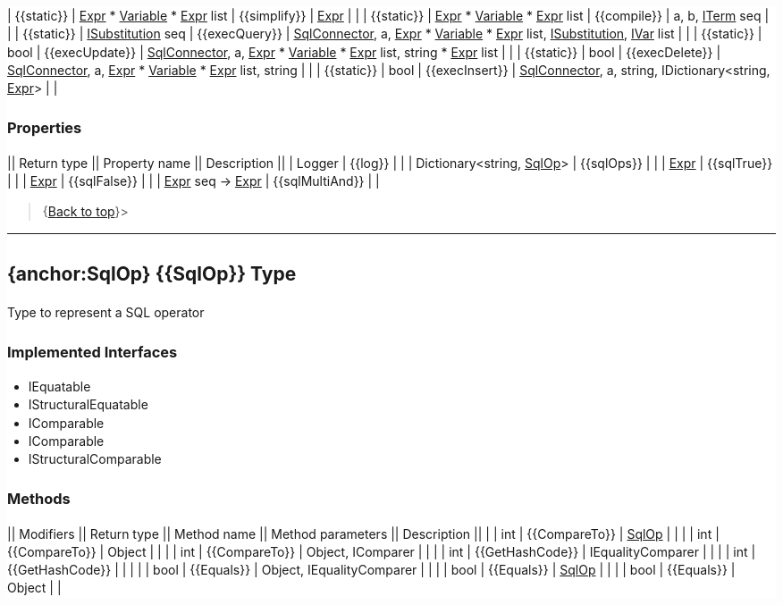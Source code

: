 | {{static}} | [Expr](Substrate.Sql-Module#Expr) * [Variable](Ast-Module#Variable) * [Expr](Substrate.Sql-Module#Expr) list | {{simplify}} | [Expr](Substrate.Sql-Module#Expr) |  |
| {{static}} | [Expr](Substrate.Sql-Module#Expr) * [Variable](Ast-Module#Variable) * [Expr](Substrate.Sql-Module#Expr) list | {{compile}} | a, b, [ITerm](Interfaces-Module#ITerm) seq |  |
| {{static}} | [ISubstitution](Interfaces-Module#ISubstitution) seq | {{execQuery}} | [SqlConnector](Substrate.Sql-Module#SqlConnector), a, [Expr](Substrate.Sql-Module#Expr) * [Variable](Ast-Module#Variable) * [Expr](Substrate.Sql-Module#Expr) list, [ISubstitution](Interfaces-Module#ISubstitution), [IVar](Interfaces-Module#IVar) list |  |
| {{static}} | bool | {{execUpdate}} | [SqlConnector](Substrate.Sql-Module#SqlConnector), a, [Expr](Substrate.Sql-Module#Expr) * [Variable](Ast-Module#Variable) * [Expr](Substrate.Sql-Module#Expr) list, string * [Expr](Substrate.Sql-Module#Expr) list |  |
| {{static}} | bool | {{execDelete}} | [SqlConnector](Substrate.Sql-Module#SqlConnector), a, [Expr](Substrate.Sql-Module#Expr) * [Variable](Ast-Module#Variable) * [Expr](Substrate.Sql-Module#Expr) list, string |  |
| {{static}} | bool | {{execInsert}} | [SqlConnector](Substrate.Sql-Module#SqlConnector), a, string, IDictionary<string, [Expr](Substrate.Sql-Module#Expr)> |  |

### Properties
|| Return type || Property name || Description ||
| Logger | {{log}} |  |
| Dictionary<string, [SqlOp](Substrate.Sql-Module#SqlOp)> | {{sqlOps}} |  |
| [Expr](Substrate.Sql-Module#Expr) | {{sqlTrue}} |  |
| [Expr](Substrate.Sql-Module#Expr) | {{sqlFalse}} |  |
| [Expr](Substrate.Sql-Module#Expr) seq -> [Expr](Substrate.Sql-Module#Expr) | {{sqlMultiAnd}} |  |
>{[Back to top](#top)}>
----
## {anchor:SqlOp} {{SqlOp}} Type
Type to represent a SQL operator

### Implemented Interfaces
* IEquatable<SqlOp>
* IStructuralEquatable
* IComparable<SqlOp>
* IComparable
* IStructuralComparable

### Methods
|| Modifiers || Return type || Method name || Method parameters || Description ||
|  | int | {{CompareTo}} | [SqlOp](Substrate.Sql-Module#SqlOp) |  |
|  | int | {{CompareTo}} | Object |  |
|  | int | {{CompareTo}} | Object, IComparer |  |
|  | int | {{GetHashCode}} | IEqualityComparer |  |
|  | int | {{GetHashCode}} |  |  |
|  | bool | {{Equals}} | Object, IEqualityComparer |  |
|  | bool | {{Equals}} | [SqlOp](Substrate.Sql-Module#SqlOp) |  |
|  | bool | {{Equals}} | Object |  |
